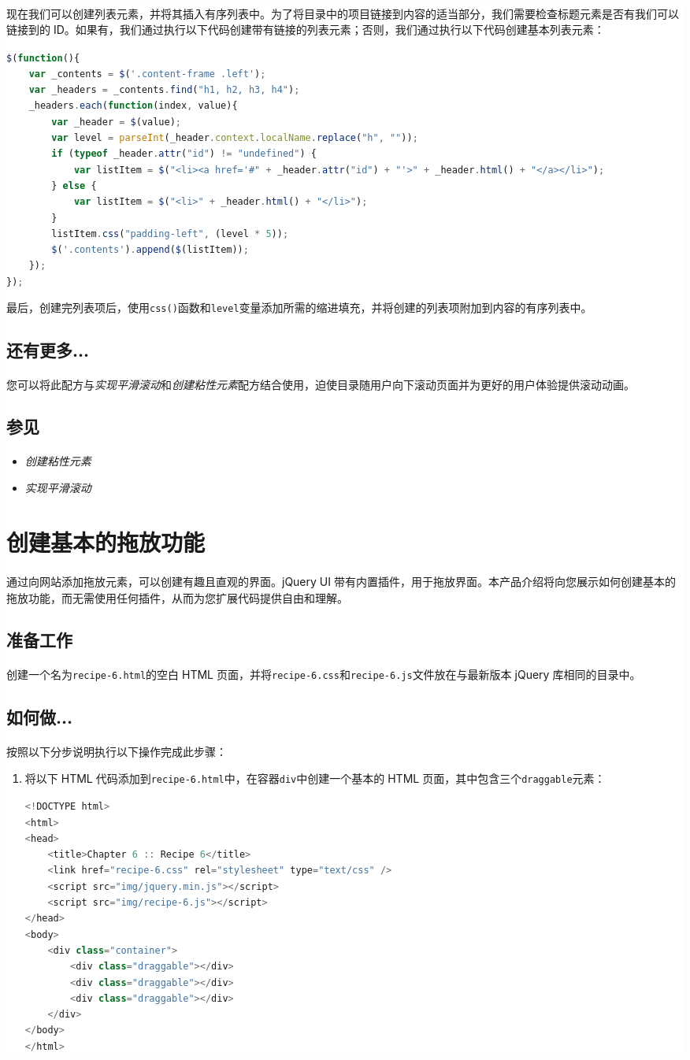 现在我们可以创建列表元素，并将其插入有序列表中。为了将目录中的项目链接到内容的适当部分，我们需要检查标题元素是否有我们可以链接到的 ID。如果有，我们通过执行以下代码创建带有链接的列表元素；否则，我们通过执行以下代码创建基本列表元素：

```js
$(function(){
    var _contents = $('.content-frame .left');
    var _headers = _contents.find("h1, h2, h3, h4");
    _headers.each(function(index, value){
        var _header = $(value);
        var level = parseInt(_header.context.localName.replace("h", ""));
        if (typeof _header.attr("id") != "undefined") {
            var listItem = $("<li><a href='#" + _header.attr("id") + "'>" + _header.html() + "</a></li>");
        } else {
            var listItem = $("<li>" + _header.html() + "</li>");
        }
        listItem.css("padding-left", (level * 5));
        $('.contents').append($(listItem));
    });
});
```

最后，创建完列表项后，使用`css()`函数和`level`变量添加所需的缩进填充，并将创建的列表项附加到内容的有序列表中。

## 还有更多...

您可以将此配方与*实现平滑滚动*和*创建粘性元素*配方结合使用，迫使目录随用户向下滚动页面并为更好的用户体验提供滚动动画。

## 参见

+   *创建粘性元素*

+   *实现平滑滚动*

# 创建基本的拖放功能

通过向网站添加拖放元素，可以创建有趣且直观的界面。jQuery UI 带有内置插件，用于拖放界面。本产品介绍将向您展示如何创建基本的拖放功能，而无需使用任何插件，从而为您扩展代码提供自由和理解。

## 准备工作

创建一个名为`recipe-6.html`的空白 HTML 页面，并将`recipe-6.css`和`recipe-6.js`文件放在与最新版本 jQuery 库相同的目录中。

## 如何做…

按照以下分步说明执行以下操作完成此步骤：

1.  将以下 HTML 代码添加到`recipe-6.html`中，在容器`div`中创建一个基本的 HTML 页面，其中包含三个`draggable`元素：

    ```js
    <!DOCTYPE html>
    <html>
    <head>
        <title>Chapter 6 :: Recipe 6</title>
        <link href="recipe-6.css" rel="stylesheet" type="text/css" />
        <script src="img/jquery.min.js"></script>
        <script src="img/recipe-6.js"></script>
    </head>
    <body>
        <div class="container">
            <div class="draggable"></div>
            <div class="draggable"></div>
            <div class="draggable"></div>
        </div>
    </body>
    </html>